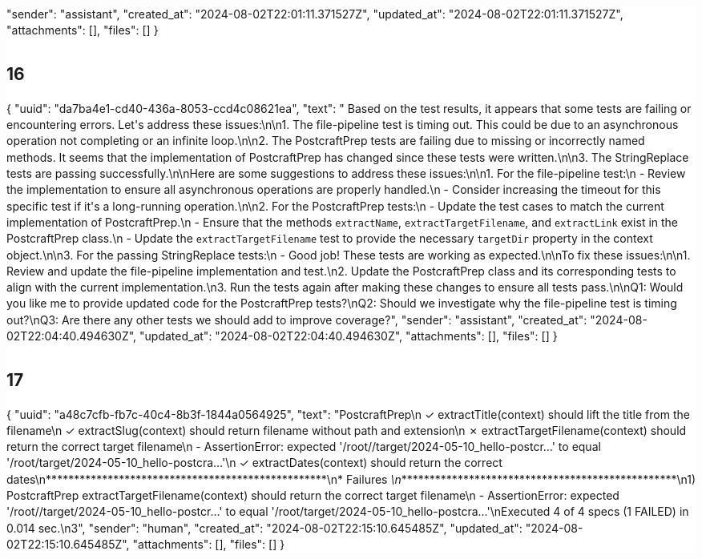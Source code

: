   "sender": "assistant",
  "created_at": "2024-08-02T22:01:11.371527Z",
  "updated_at": "2024-08-02T22:01:11.371527Z",
  "attachments": [],
  "files": []
}

## 16

{
  "uuid": "da7ba4e1-cd40-436a-8053-ccd4c08621ea",
  "text": " Based on the test results, it appears that some tests are failing or encountering errors. Let's address these issues:\n\n1. The file-pipeline test is timing out. This could be due to an asynchronous operation not completing or an infinite loop.\n\n2. The PostcraftPrep tests are failing due to missing or incorrectly named methods. It seems that the implementation of PostcraftPrep has changed since these tests were written.\n\n3. The StringReplace tests are passing successfully.\n\nHere are some suggestions to address these issues:\n\n1. For the file-pipeline test:\n   - Review the implementation to ensure all asynchronous operations are properly handled.\n   - Consider increasing the timeout for this specific test if it's a long-running operation.\n\n2. For the PostcraftPrep tests:\n   - Update the test cases to match the current implementation of PostcraftPrep.\n   - Ensure that the methods `extractName`, `extractTargetFilename`, and `extractLink` exist in the PostcraftPrep class.\n   - Update the `extractTargetFilename` test to provide the necessary `targetDir` property in the context object.\n\n3. For the passing StringReplace tests:\n   - Good job! These tests are working as expected.\n\nTo fix these issues:\n\n1. Review and update the file-pipeline implementation and test.\n2. Update the PostcraftPrep class and its corresponding tests to align with the current implementation.\n3. Run the tests again after making these changes to ensure all tests pass.\n\nQ1: Would you like me to provide updated code for the PostcraftPrep tests?\nQ2: Should we investigate why the file-pipeline test is timing out?\nQ3: Are there any other tests we should add to improve coverage?",
  "sender": "assistant",
  "created_at": "2024-08-02T22:04:40.494630Z",
  "updated_at": "2024-08-02T22:04:40.494630Z",
  "attachments": [],
  "files": []
}

## 17

{
  "uuid": "a48c7cfb-fb7c-40c4-8b3f-1844a0564925",
  "text": "PostcraftPrep\n    ✓ extractTitle(context) should lift the title from the filename\n    ✓ extractSlug(context) should return filename without path and extension\n    ✗ extractTargetFilename(context) should return the correct target filename\n      - AssertionError: expected '/root//target/2024-05-10_hello-postcr…' to equal '/root/target/2024-05-10_hello-postcra…'\n    ✓ extractDates(context) should return the correct dates\n**************************************************\n*                    Failures                    *\n**************************************************\n1) PostcraftPrep extractTargetFilename(context) should return the correct target filename\n  - AssertionError: expected '/root//target/2024-05-10_hello-postcr…' to equal '/root/target/2024-05-10_hello-postcra…'\nExecuted 4 of 4 specs (1 FAILED) in 0.014 sec.\n3",
  "sender": "human",
  "created_at": "2024-08-02T22:15:10.645485Z",
  "updated_at": "2024-08-02T22:15:10.645485Z",
  "attachments": [],
  "files": []
}
